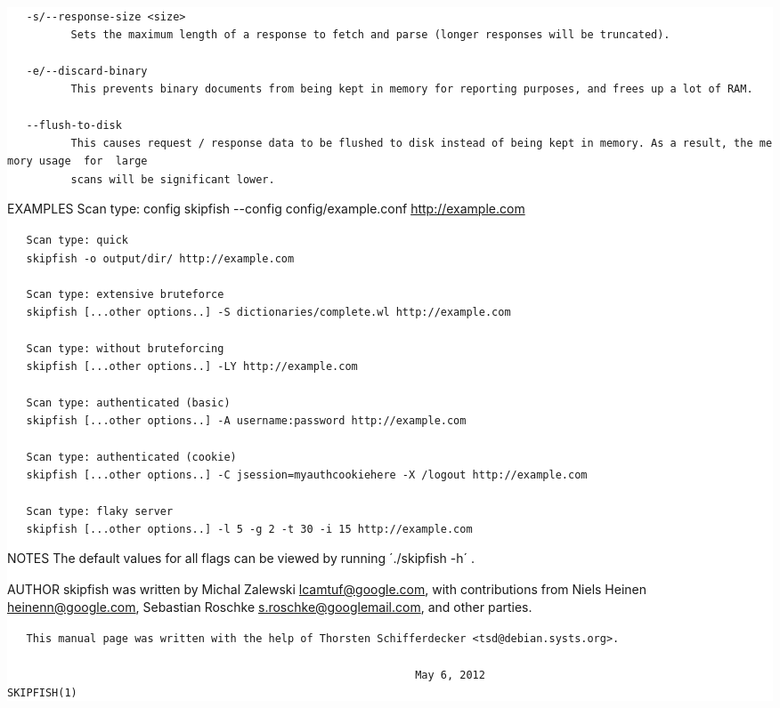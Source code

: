        -s/--response-size <size>
              Sets the maximum length of a response to fetch and parse (longer responses will be truncated).

       -e/--discard-binary
              This prevents binary documents from being kept in memory for reporting purposes, and frees up a lot of RAM.

       --flush-to-disk
              This causes request / response data to be flushed to disk instead of being kept in memory. As a result, the memory usage  for  large
              scans will be significant lower.

EXAMPLES
       Scan type: config
       skipfish --config config/example.conf http://example.com

       Scan type: quick
       skipfish -o output/dir/ http://example.com

       Scan type: extensive bruteforce
       skipfish [...other options..] -S dictionaries/complete.wl http://example.com

       Scan type: without bruteforcing
       skipfish [...other options..] -LY http://example.com

       Scan type: authenticated (basic)
       skipfish [...other options..] -A username:password http://example.com

       Scan type: authenticated (cookie)
       skipfish [...other options..] -C jsession=myauthcookiehere -X /logout http://example.com

       Scan type: flaky server
       skipfish [...other options..] -l 5 -g 2 -t 30 -i 15 http://example.com

NOTES
       The default values for all flags can be viewed by running ´./skipfish -h´ .

AUTHOR
       skipfish  was written by Michal Zalewski <lcamtuf@google.com>, with contributions from Niels Heinen <heinenn@google.com>, Sebastian Roschke
       <s.roschke@googlemail.com>, and other parties.

       This manual page was written with the help of Thorsten Schifferdecker <tsd@debian.systs.org>.

                                                                    May 6, 2012                                                        SKIPFISH(1)
